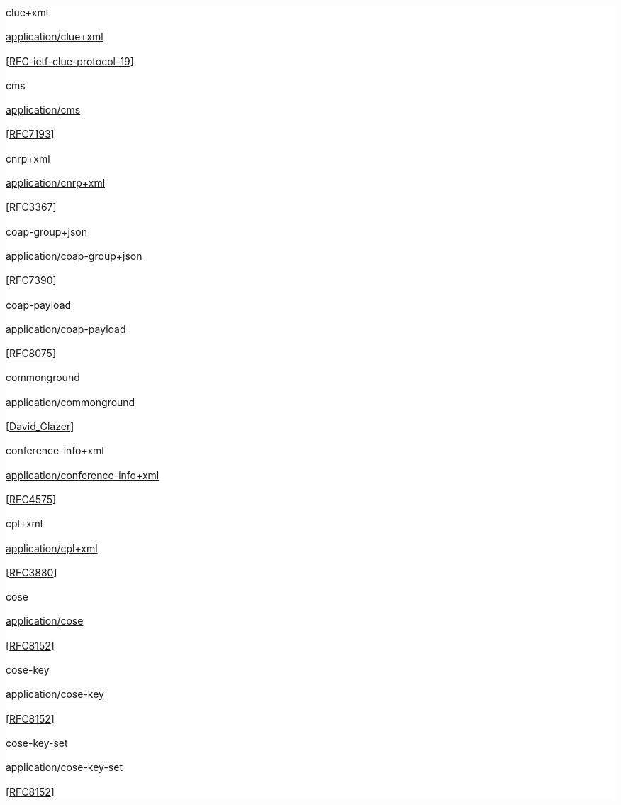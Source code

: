 clue+xml

[application/clue+xml](application/clue+xml)

\[[RFC-ietf-clue-protocol-19](https://www.iana.org/go/draft-ietf-clue-protocol-19)\]

cms

[application/cms](application/cms)

\[[RFC7193](https://www.iana.org/go/rfc7193)\]

cnrp+xml

[application/cnrp+xml](application/cnrp+xml)

\[[RFC3367](https://www.iana.org/go/rfc3367)\]

coap-group+json

[application/coap-group+json](application/coap-group+json)

\[[RFC7390](https://www.iana.org/go/rfc7390)\]

coap-payload

[application/coap-payload](application/coap-payload)

\[[RFC8075](https://www.iana.org/go/rfc8075)\]

commonground

[application/commonground](application/commonground)

\[[David\_Glazer](#David_Glazer)\]

conference-info+xml

[application/conference-info+xml](application/conference-info+xml)

\[[RFC4575](https://www.iana.org/go/rfc4575)\]

cpl+xml

[application/cpl+xml](application/cpl+xml)

\[[RFC3880](https://www.iana.org/go/rfc3880)\]

cose

[application/cose](application/cose)

\[[RFC8152](https://www.iana.org/go/rfc8152)\]

cose-key

[application/cose-key](application/cose-key)

\[[RFC8152](https://www.iana.org/go/rfc8152)\]

cose-key-set

[application/cose-key-set](application/cose-key-set)

\[[RFC8152](https://www.iana.org/go/rfc8152)\]
